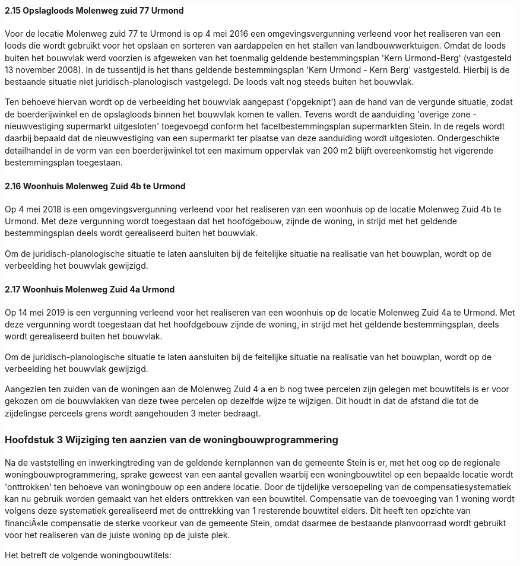 #### 2\.15 Opslagloods Molenweg zuid 77 Urmond

Voor de locatie Molenweg zuid 77 te Urmond is op 4 mei 2016 een omgevingsvergunning verleend voor het realiseren van een loods die wordt gebruikt voor het opslaan en sorteren van aardappelen en het stallen van landbouwwerktuigen. Omdat de loods buiten het bouwvlak werd voorzien is afgeweken van het toenmalig geldende bestemmingsplan 'Kern Urmond\-Berg' (vastgesteld 13 november 2008\). In de tussentijd is het thans geldende bestemmingsplan 'Kern Urmond \- Kern Berg' vastgesteld. Hierbij is de bestaande situatie niet juridisch\-planologisch vastgelegd. De loods valt nog steeds buiten het bouwvlak.

Ten behoeve hiervan wordt op de verbeelding het bouwvlak aangepast ('opgeknipt') aan de hand van de vergunde situatie, zodat de boerderijwinkel en de opslagloods binnen het bouwvlak komen te vallen. Tevens wordt de aanduiding 'overige zone \- nieuwvestiging supermarkt uitgesloten' toegevoegd conform het facetbestemmingsplan supermarkten Stein. In de regels wordt daarbij bepaald dat de nieuwvestiging van een supermarkt ter plaatse van deze aanduiding wordt uitgesloten. Ondergeschikte detailhandel in de vorm van een boerderijwinkel tot een maximum oppervlak van 200 m2 blijft overeenkomstig het vigerende bestemmingsplan toegestaan.

#### 2\.16 Woonhuis Molenweg Zuid 4b te Urmond

Op 4 mei 2018 is een omgevingsvergunning verleend voor het realiseren van een woonhuis op de locatie Molenweg Zuid 4b te Urmond. Met deze vergunning wordt toegestaan dat het hoofdgebouw, zijnde de woning, in strijd met het geldende bestemmingsplan deels wordt gerealiseerd buiten het bouwvlak.

Om de juridisch\-planologische situatie te laten aansluiten bij de feitelijke situatie na realisatie van het bouwplan, wordt op de verbeelding het bouwvlak gewijzigd.

#### 2\.17 Woonhuis Molenweg Zuid 4a Urmond

Op 14 mei 2019 is een vergunning verleend voor het realiseren van een woonhuis op de locatie Molenweg Zuid 4a te Urmond. Met deze vergunning wordt toegestaan dat het hoofdgebouw zijnde de woning, in strijd met het geldende bestemmingsplan, deels wordt gerealiseerd buiten het bouwvlak.

Om de juridisch\-planologische situatie te laten aansluiten bij de feitelijke situatie na realisatie van het bouwplan, wordt op de verbeelding het bouwvlak gewijzigd.

Aangezien ten zuiden van de woningen aan de Molenweg Zuid 4 a en b nog twee percelen zijn gelegen met bouwtitels is er voor gekozen om de bouwvlakken van deze twee percelen op dezelfde wijze te wijzigen. Dit houdt in dat de afstand die tot de zijdelingse perceels grens wordt aangehouden 3 meter bedraagt.

### Hoofdstuk 3 Wijziging ten aanzien van de woningbouwprogrammering

Na de vaststelling en inwerkingtreding van de geldende kernplannen van de gemeente Stein is er, met het oog op de regionale woningbouwprogrammering, sprake geweest van een aantal gevallen waarbij een woningbouwtitel op een bepaalde locatie wordt 'onttrokken' ten behoeve van woningbouw op een andere locatie. Door de tijdelijke versoepeling van de compensatiesystematiek kan nu gebruik worden gemaakt van het elders onttrekken van een bouwtitel. Compensatie van de toevoeging van 1 woning wordt volgens deze systematiek gerealiseerd met de onttrekking van 1 resterende bouwtitel elders. Dit heeft ten opzichte van financiÃ«le compensatie de sterke voorkeur van de gemeente Stein, omdat daarmee de bestaande planvoorraad wordt gebruikt voor het realiseren van de juiste woning op de juiste plek.

Het betreft de volgende woningbouwtitels:
